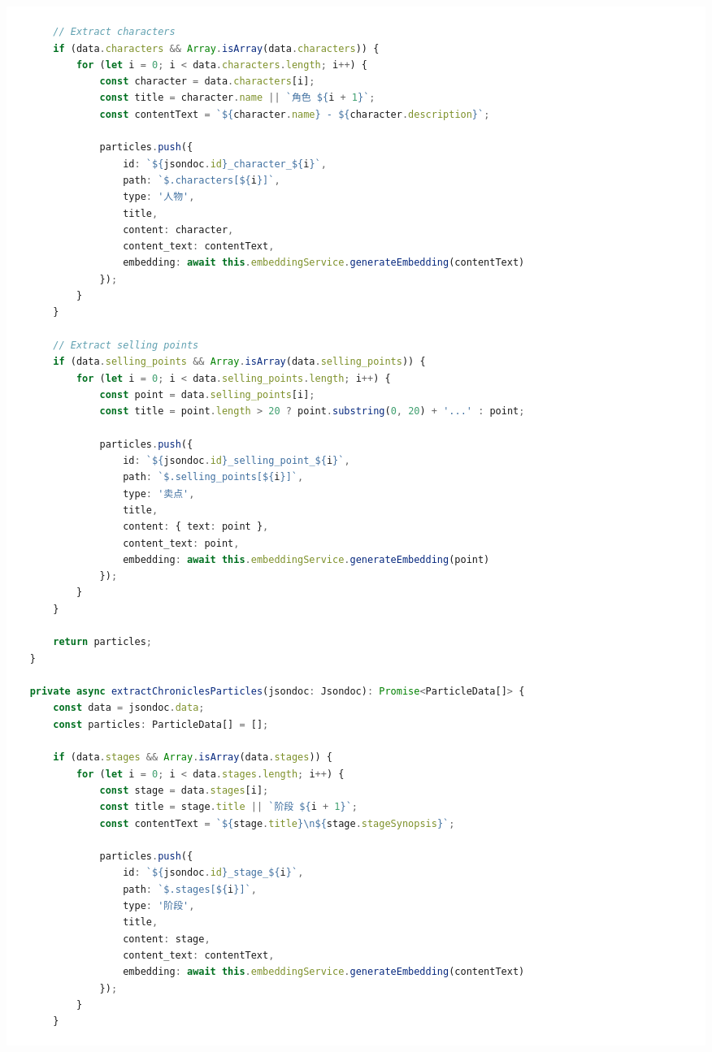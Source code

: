 ```typescript
        
        // Extract characters
        if (data.characters && Array.isArray(data.characters)) {
            for (let i = 0; i < data.characters.length; i++) {
                const character = data.characters[i];
                const title = character.name || `角色 ${i + 1}`;
                const contentText = `${character.name} - ${character.description}`;
                
                particles.push({
                    id: `${jsondoc.id}_character_${i}`,
                    path: `$.characters[${i}]`,
                    type: '人物',
                    title,
                    content: character,
                    content_text: contentText,
                    embedding: await this.embeddingService.generateEmbedding(contentText)
                });
            }
        }
        
        // Extract selling points
        if (data.selling_points && Array.isArray(data.selling_points)) {
            for (let i = 0; i < data.selling_points.length; i++) {
                const point = data.selling_points[i];
                const title = point.length > 20 ? point.substring(0, 20) + '...' : point;
                
                particles.push({
                    id: `${jsondoc.id}_selling_point_${i}`,
                    path: `$.selling_points[${i}]`,
                    type: '卖点',
                    title,
                    content: { text: point },
                    content_text: point,
                    embedding: await this.embeddingService.generateEmbedding(point)
                });
            }
        }
        
        return particles;
    }
    
    private async extractChroniclesParticles(jsondoc: Jsondoc): Promise<ParticleData[]> {
        const data = jsondoc.data;
        const particles: ParticleData[] = [];
        
        if (data.stages && Array.isArray(data.stages)) {
            for (let i = 0; i < data.stages.length; i++) {
                const stage = data.stages[i];
                const title = stage.title || `阶段 ${i + 1}`;
                const contentText = `${stage.title}\n${stage.stageSynopsis}`;
                
                particles.push({
                    id: `${jsondoc.id}_stage_${i}`,
                    path: `$.stages[${i}]`,
                    type: '阶段',
                    title,
                    content: stage,
                    content_text: contentText,
                    embedding: await this.embeddingService.generateEmbedding(contentText)
                });
            }
        }
        
```
